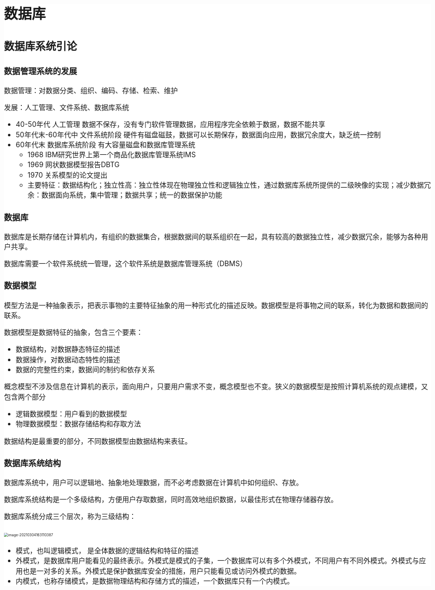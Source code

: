 # 数据库

## 数据库系统引论

### 数据管理系统的发展

数据管理：对数据分类、组织、编码、存储、检索、维护

发展：人工管理、文件系统、数据库系统

- 40-50年代 人工管理 数据不保存，没有专门软件管理数据，应用程序完全依赖于数据，数据不能共享
- 50年代末-60年代中 文件系统阶段 硬件有磁盘磁鼓，数据可以长期保存，数据面向应用，数据冗余度大，缺乏统一控制
- 60年代末 数据库系统阶段 有大容量磁盘和数据库管理系统
  - 1968 IBM研究世界上第一个商品化数据库管理系统IMS
  - 1969 网状数据模型报告DBTG
  - 1970 关系模型的论文提出
  - 主要特征：数据结构化；独立性高：独立性体现在物理独立性和逻辑独立性，通过数据库系统所提供的二级映像的实现；减少数据冗余：数据面向系统，集中管理；数据共享；统一的数据保护功能

### 数据库

数据库是长期存储在计算机内，有组织的数据集合，根据数据间的联系组织在一起，具有较高的数据独立性，减少数据冗余，能够为各种用户共享。

数据库需要一个软件系统统一管理，这个软件系统是数据库管理系统（DBMS）

### 数据模型

模型方法是一种抽象表示，把表示事物的主要特征抽象的用一种形式化的描述反映。数据模型是将事物之间的联系，转化为数据和数据间的联系。

数据模型是数据特征的抽象，包含三个要素：

- 数据结构，对数据静态特征的描述
- 数据操作，对数据动态特性的描述
- 数据的完整性约束，数据间的制约和依存关系

概念模型不涉及信息在计算机的表示，面向用户，只要用户需求不变，概念模型也不变。狭义的数据模型是按照计算机系统的观点建模，又包含两个部分

- 逻辑数据模型：用户看到的数据模型
- 物理数据模型：数据存储结构和存取方法

数据结构是最重要的部分，不同数据模型由数据结构来表征。

### 数据库系统结构

数据库系统中，用户可以逻辑地、抽象地处理数据，而不必考虑数据在计算机中如何组织、存放。

数据库系统结构是一个多级结构，方便用户存取数据，同时高效地组织数据，以最佳形式在物理存储器存放。

数据库系统分成三个层次，称为三级结构：

<img src="https://cdn.jsdelivr.net/gh/SunJianBai/pictures@main/img/202505141543871.png" alt="image-20210304163110387" style="zoom:50%;" />

- 模式，也叫逻辑模式， 是全体数据的逻辑结构和特征的描述
- 外模式，是数据库用户能看见的最终表示。外模式是模式的子集，一个数据库可以有多个外模式，不同用户有不同外模式。外模式与应用也是一对多的关系。外模式是保护数据库安全的措施，用户只能看见或访问外模式的数据。
- 内模式，也称存储模式，是数据物理结构和存储方式的描述，一个数据库只有一个内模式。
